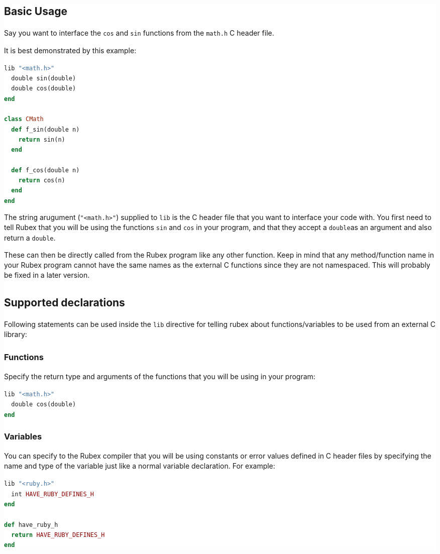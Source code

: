 ## Basic Usage

Say you want to interface the `cos` and `sin` functions from the `math.h` C header file. 

It is best demonstrated by this example:
``` ruby
lib "<math.h>"
  double sin(double)
  double cos(double)
end

class CMath
  def f_sin(double n)
    return sin(n)
  end

  def f_cos(double n)
    return cos(n)
  end
end
```

The string arugument (`"<math.h>"`) supplied to `lib` is the C header file that you want to interface your code with. You first need to tell Rubex that you will be using the functions `sin` and `cos` in your program, and that they accept a `double`as an argument and also return a `double`.

These can then be directly called from the Rubex program like any other function. Keep in mind that any method/function name in your Rubex program cannot have the same names as the external C functions since they are not namespaced. This will probably be fixed in a later version.

## Supported declarations

Following statements can be used inside the `lib` directive for telling rubex about functions/variables to be used from an external C library:

### Functions

Specify the return type and arguments of the functions that you will be using in your program:
``` ruby
lib "<math.h>"
  double cos(double)
end
```

### Variables

You can specify to the Rubex compiler that you will be using constants or error values defined in C header files by specifying the name and type of the variable just like a normal variable declaration. For example:

``` ruby
lib "<ruby.h>"
  int HAVE_RUBY_DEFINES_H
end

def have_ruby_h
  return HAVE_RUBY_DEFINES_H
end
```
